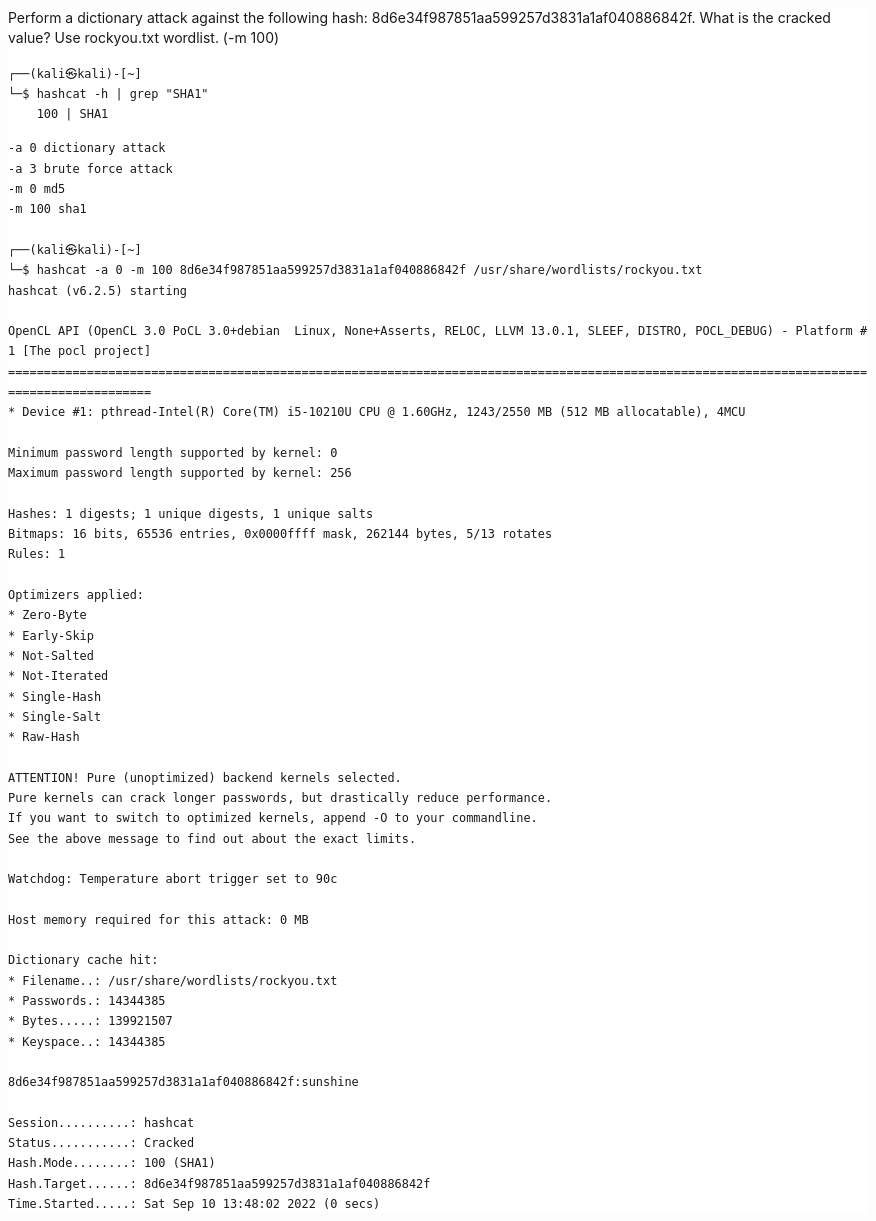 Perform a dictionary attack against the following hash: 8d6e34f987851aa599257d3831a1af040886842f. What is the cracked value? Use rockyou.txt wordlist. (-m 100)

```
┌──(kali㉿kali)-[~]
└─$ hashcat -h | grep "SHA1" 
    100 | SHA1     
```

```
-a 0 dictionary attack
-a 3 brute force attack
-m 0 md5
-m 100 sha1

┌──(kali㉿kali)-[~]
└─$ hashcat -a 0 -m 100 8d6e34f987851aa599257d3831a1af040886842f /usr/share/wordlists/rockyou.txt 
hashcat (v6.2.5) starting

OpenCL API (OpenCL 3.0 PoCL 3.0+debian  Linux, None+Asserts, RELOC, LLVM 13.0.1, SLEEF, DISTRO, POCL_DEBUG) - Platform #1 [The pocl project]
============================================================================================================================================
* Device #1: pthread-Intel(R) Core(TM) i5-10210U CPU @ 1.60GHz, 1243/2550 MB (512 MB allocatable), 4MCU

Minimum password length supported by kernel: 0
Maximum password length supported by kernel: 256

Hashes: 1 digests; 1 unique digests, 1 unique salts
Bitmaps: 16 bits, 65536 entries, 0x0000ffff mask, 262144 bytes, 5/13 rotates
Rules: 1

Optimizers applied:
* Zero-Byte
* Early-Skip
* Not-Salted
* Not-Iterated
* Single-Hash
* Single-Salt
* Raw-Hash

ATTENTION! Pure (unoptimized) backend kernels selected.
Pure kernels can crack longer passwords, but drastically reduce performance.                                                                        
If you want to switch to optimized kernels, append -O to your commandline.
See the above message to find out about the exact limits.

Watchdog: Temperature abort trigger set to 90c

Host memory required for this attack: 0 MB

Dictionary cache hit:
* Filename..: /usr/share/wordlists/rockyou.txt
* Passwords.: 14344385
* Bytes.....: 139921507
* Keyspace..: 14344385

8d6e34f987851aa599257d3831a1af040886842f:sunshine         
                                                          
Session..........: hashcat
Status...........: Cracked
Hash.Mode........: 100 (SHA1)
Hash.Target......: 8d6e34f987851aa599257d3831a1af040886842f
Time.Started.....: Sat Sep 10 13:48:02 2022 (0 secs)
```